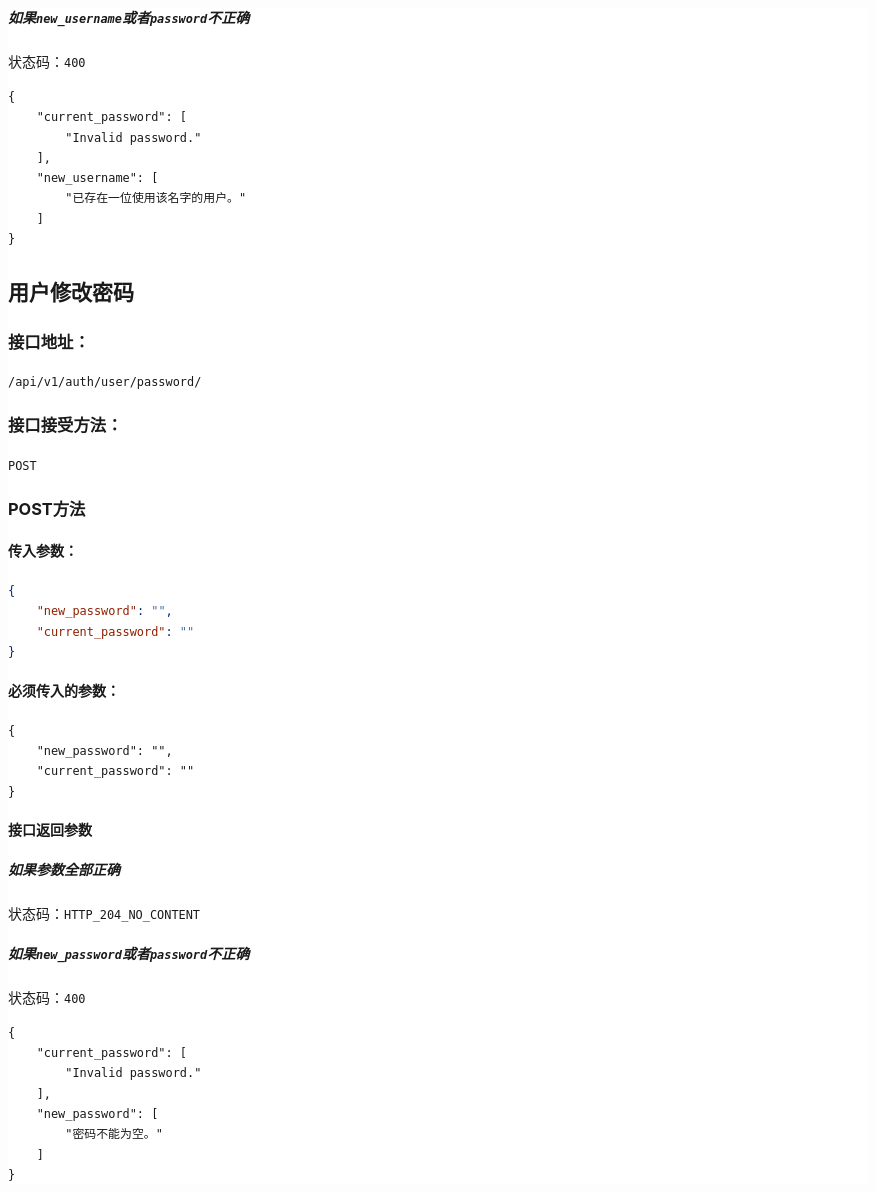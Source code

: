 ##### 如果```new_username```或者```password```不正确  
状态码：```400```
```
{
    "current_password": [
        "Invalid password."
    ],
    "new_username": [
        "已存在一位使用该名字的用户。"
    ]
}
```

## 用户修改密码  

### 接口地址：  
```
/api/v1/auth/user/password/
```

### 接口接受方法：
```
POST
```
### POST方法  
#### 传入参数：
```json
{
    "new_password": "",
    "current_password": ""
}
```
#### 必须传入的参数：
```
{
    "new_password": "",
    "current_password": ""
}
```

#### 接口返回参数  
##### 如果参数全部正确  
状态码：```HTTP_204_NO_CONTENT```  

##### 如果```new_password```或者```password```不正确  
状态码：```400```
```
{
    "current_password": [
        "Invalid password."
    ],
    "new_password": [
        "密码不能为空。"
    ]
}
```
